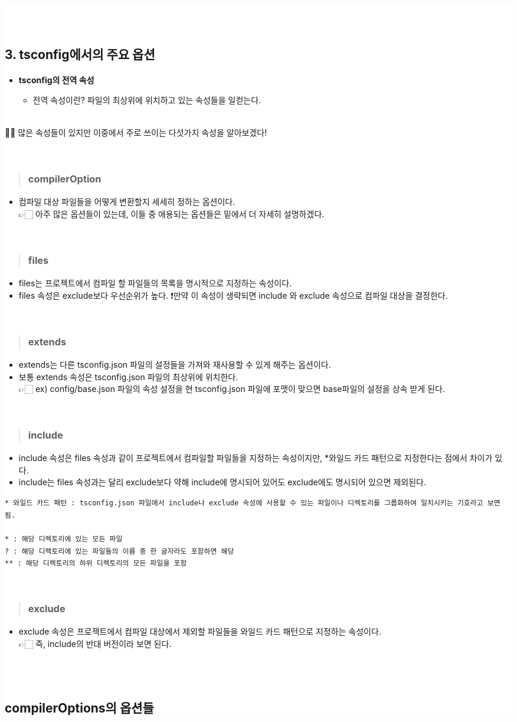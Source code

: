<br/>
<br/>

## 3. tsconfig에서의 주요 옵션

- **tsconfig의 전역 속성**

  - 전역 속성이란? 파일의 최상위에 위치하고 있는 속성들을 일컫는다.

  <br/>

🖐🏻 많은 속성들이 있지만 이중에서 주로 쓰이는 다섯가지 속성을 알아보겠다!

  <br/>

> ### compilerOption

- 컴파일 대상 파일들을 어떻게 변환할지 세세히 정하는 옵션이다. <br/>
  👉🏻 아주 많은 옵션들이 있는데, 이들 중 애용되는 옵션들은 밑에서 더 자세히 설명하겠다.

<br/>

> ### files

- files는 프로젝트에서 컴파일 할 파일들의 목록을 명시적으로 지정하는 속성이다.
- files 속성은 exclude보다 우선순위가 높다. ❗️만약 이 속성이 생략되면 include 와 exclude 속성으로 컴파일 대상을 결정한다.

<br/>

> ### extends

- extends는 다른 tsconfig.json 파일의 설정들을 가져와 재사용할 수 있게 해주는 옵션이다.
- 보통 extends 속성은 tsconfig.json 파일의 최상위에 위치한다. <br/>
  👉🏻 ex) config/base.json 파일의 속성 설정을 현 tsconfig.json 파일에 포맷이 맞으면 base파일의 설정을 상속 받게 된다.

<br/>

> ### include

- include 속성은 files 속성과 같이 프로젝트에서 컴파일할 파일들을 지정하는 속성이지만, \*와일드 카드 패턴으로 지정한다는 점에서 차이가 있다.
- include는 files 속성과는 달리 exclude보다 약해 include에 명시되어 있어도 exclude에도 명시되어 있으면 제외된다.

```
* 와일드 카드 패턴 : tsconfig.json 파일에서 include나 exclude 속성에 사용할 수 있는 파일이나 디렉토리를 그룹화하여 일치시키는 기호라고 보면 됨.

* : 해당 디렉토리에 있는 모든 파일
? : 해당 디렉토리에 있는 파일들의 이름 중 한 글자라도 포함하면 해당
** : 해당 디렉토리의 하위 디렉토리의 모든 파일을 포함
```

<br/>

> ### exclude

- exclude 속성은 프로젝트에서 컴파일 대상에서 제외할 파일들을 와일드 카드 패턴으로 지정하는 속성이다. <br/>
  👉🏻 즉, include의 반대 버전이라 보면 된다.

<br/>
<br/>

## compilerOptions의 옵션들
